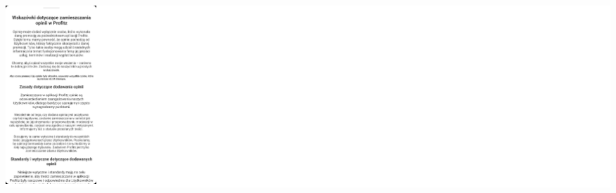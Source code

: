   <img width="15%" src="https://github.com/LionelCainePortfolio/Profitz---comprehensive-educational-and-holistic-android-mobile-app/blob/main/screenshots/1704323976052.jpg?raw=true"/>